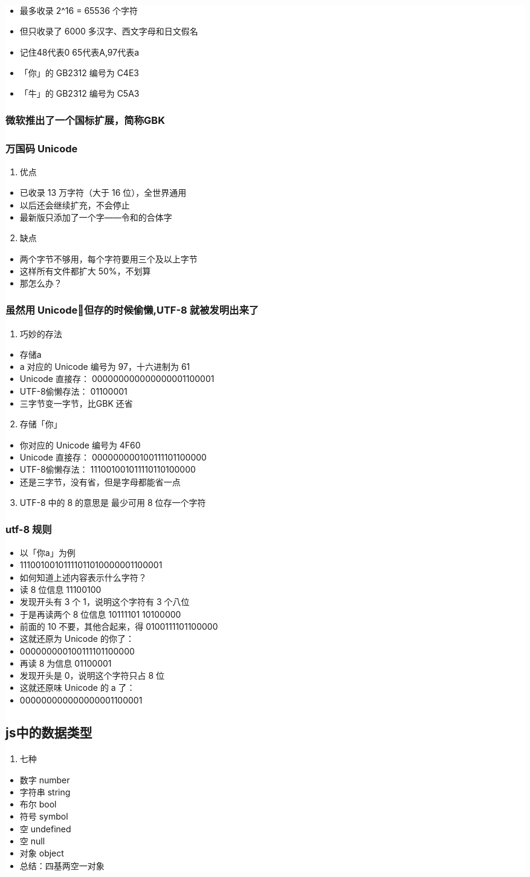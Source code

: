 * 最多收录 2^16 = 65536 个字符
* 但只收录了 6000 多汉字、西文字母和日文假名
* 记住48代表0 65代表A,97代表a

* 「你」的 GB2312 编号为 C4E3
* 「牛」的 GB2312 编号为 C5A3

### 微软推出了一个国标扩展，简称GBK
### 万国码 Unicode
1. 优点
* 已收录 13 万字符（大于 16 位），全世界通用
* 以后还会继续扩充，不会停止
* 最新版只添加了一个字——令和的合体字
2. 缺点
* 两个字节不够用，每个字符要用三个及以上字节
* 这样所有文件都扩大 50%，不划算
* 那怎么办？

### 虽然用 Unicode但存的时候偷懒,UTF-8 就被发明出来了
1. 巧妙的存法
* 存储a
* a 对应的 Unicode 编号为 97，十六进制为 61
* Unicode 直接存： 0000000000000000‭01100001‬
* UTF-8偷懒存法： 01100001
* 三字节变一字节，比GBK 还省

2. 存储「你」
* 你对应的 Unicode 编号为 4F60
* Unicode 直接存： 00000000‭0100111101100000‬
* UTF-8偷懒存法： ‭111001001011110110100000‬
* 还是三字节，没有省，但是字母都能省一点
3. UTF-8 中的 8 的意思是
最少可用 8 位存一个字符

### utf-8 规则
* 以「你a」为例
* 11100100101111011010000001100001
* 如何知道上述内容表示什么字符？
* 读 8 位信息 11100100
* 发现开头有 3 个 1，说明这个字符有 3 个八位
* 于是再读两个 8 位信息 10111101 10100000
* 前面的 10 不要，其他合起来，得 0100111101100000
* 这就还原为 Unicode 的你了：
* 000000000100111101100000 
* 再读 8 为信息 01100001
* 发现开头是 0，说明这个字符只占 8 位
* 这就还原味 Unicode 的 a 了：
* 000000000000000001100001

## js中的数据类型
1. 七种
* 数字 number
* 字符串 string
* 布尔 bool
* 符号 symbol
* 空 undefined
* 空 null
* 对象 object
* 总结：四基两空一对象
